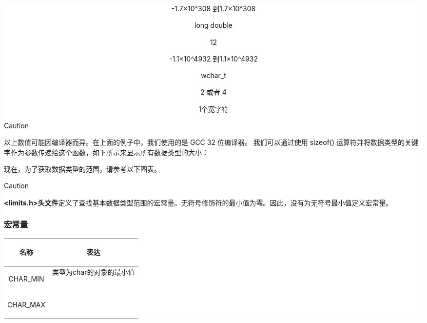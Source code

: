 <p style="text-align: center;" dir="ltr"><span>-1.7×10^308 到1.7×10^308</span></p>
</td>
</tr>
<tr>
<td class="GFGEditorTheme__tableCell">
<p style="text-align: center;" dir="ltr"><span>long double</span></p>
</td>
<td class="GFGEditorTheme__tableCell">
<p style="text-align: center;"><span>12</span></p>
</td>
<td class="GFGEditorTheme__tableCell">
<p style="text-align: center;" dir="ltr"><span>-1.1×10^4932 到1.1×10^4932</span></p>
</td>
</tr>
<tr>
<td class="GFGEditorTheme__tableCell">
<p style="text-align: center;" dir="ltr"><span>wchar_t</span></p>
</td>
<td class="GFGEditorTheme__tableCell">
<p style="text-align: center;" dir="ltr"><span>2 或者 4</span></p>
</td>
<td class="GFGEditorTheme__tableCell">
<p style="text-align: center;" dir="ltr"><span>1个宽字符</span></p>
</td>
</tr>
</tbody>
</table>

> [!CAUTION]
>
> 以上数值可能因编译器而异。在上面的例子中，我们使用的是 GCC 32 位编译器。
> 我们可以通过使用 sizeof() 运算符并将数据类型的关键字作为参数传递给这个函数，如下所示来显示所有数据类型的大小：

现在，为了获取数据类型的范围，请参考以下图表。

> [!CAUTION]
>
> **<limits.h>头文件**定义了查找基本数据类型范围的宏常量。无符号修饰符的最小值为零。因此，没有为无符号最小值定义宏常量。

### 宏常量

<table class="GFGEditorTheme__table">
<colgroup>
<col>
<col></colgroup>
<thead>
<tr>
<th class="GFGEditorTheme__tableCell GFGEditorTheme__tableCellHeader">
<p style="text-align: center;" dir="ltr"><span>名称</span></p>
</th>
<th class="GFGEditorTheme__tableCell GFGEditorTheme__tableCellHeader">
<p style="text-align: center;" dir="ltr"><span>表达</span></p>
</th>
</tr>
</thead>
<tbody>
<tr>
<td class="GFGEditorTheme__tableCell">
<p style="text-align: center;" dir="ltr"><span>CHAR_MIN</span></p>
</td>
<td class="GFGEditorTheme__tableCell"><span>类型为char的对象的最小值</span></td>
</tr>
<tr>
<td class="GFGEditorTheme__tableCell">
<p style="text-align: center;" dir="ltr"><span>CHAR_MAX</span></p>